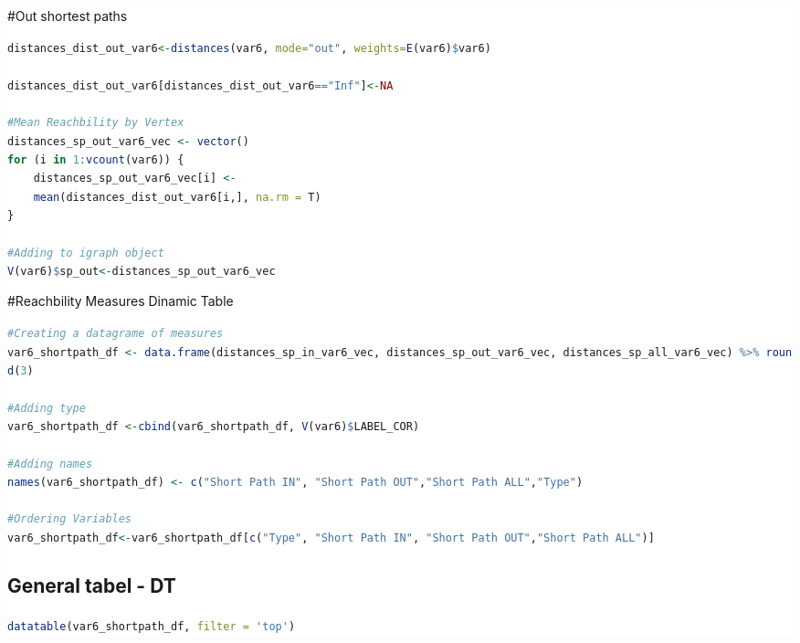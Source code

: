 #Out shortest paths 

```r
distances_dist_out_var6<-distances(var6, mode="out", weights=E(var6)$var6)

distances_dist_out_var6[distances_dist_out_var6=="Inf"]<-NA

#Mean Reachbility by Vertex
distances_sp_out_var6_vec <- vector()
for (i in 1:vcount(var6)) {
    distances_sp_out_var6_vec[i] <- 
    mean(distances_dist_out_var6[i,], na.rm = T)
}

#Adding to igraph object
V(var6)$sp_out<-distances_sp_out_var6_vec
```

#Reachbility Measures Dinamic Table

```r
#Creating a datagrame of measures
var6_shortpath_df <- data.frame(distances_sp_in_var6_vec, distances_sp_out_var6_vec, distances_sp_all_var6_vec) %>% round(3)

#Adding type
var6_shortpath_df <-cbind(var6_shortpath_df, V(var6)$LABEL_COR)

#Adding names
names(var6_shortpath_df) <- c("Short Path IN", "Short Path OUT","Short Path ALL","Type") 

#Ordering Variables
var6_shortpath_df<-var6_shortpath_df[c("Type", "Short Path IN", "Short Path OUT","Short Path ALL")]
```
## General tabel - DT 

```r
datatable(var6_shortpath_df, filter = 'top')
```

<div id="htmlwidget-6b86675b980786674fe0" style="width:100%;height:auto;" class="datatables html-widget"></div>
